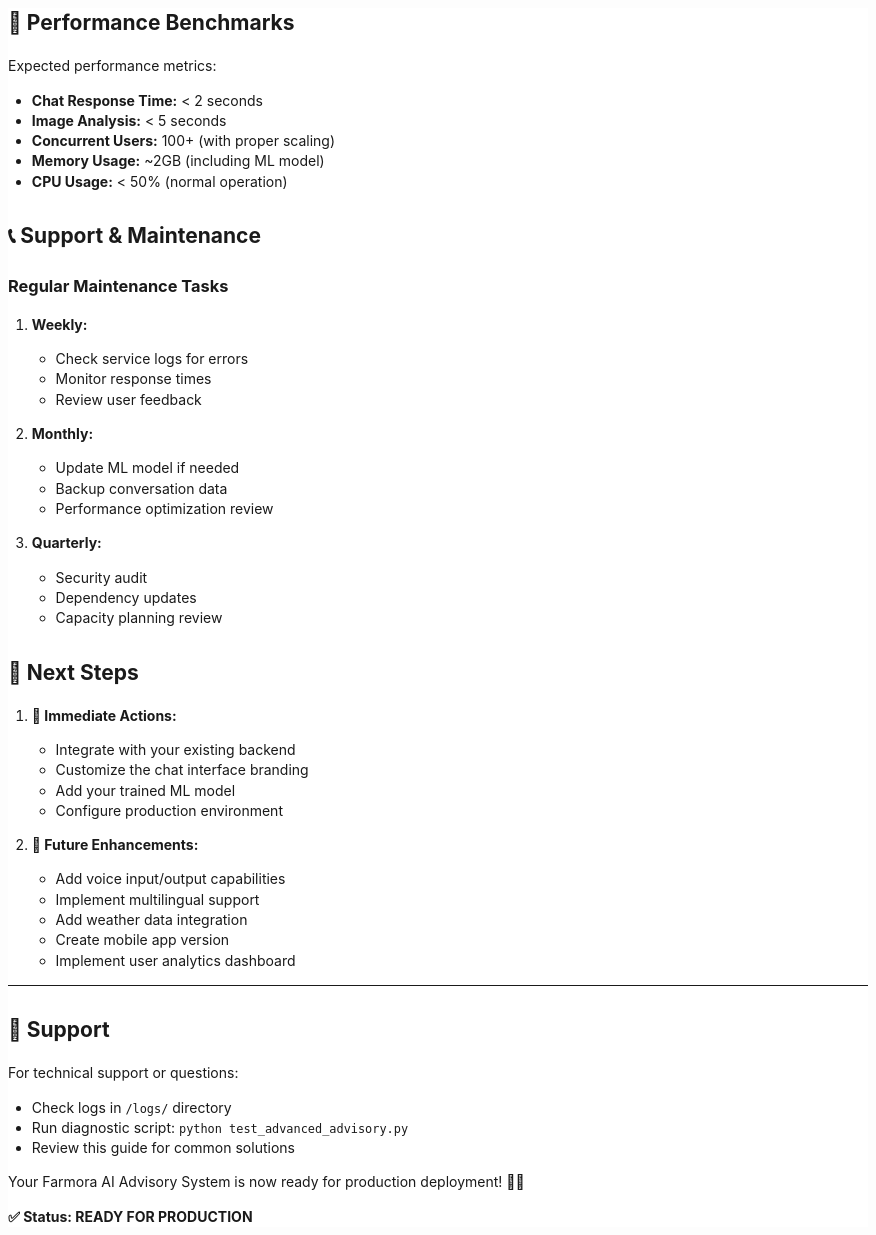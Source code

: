 ## 🎯 Performance Benchmarks

Expected performance metrics:

- **Chat Response Time:** < 2 seconds
- **Image Analysis:** < 5 seconds  
- **Concurrent Users:** 100+ (with proper scaling)
- **Memory Usage:** ~2GB (including ML model)
- **CPU Usage:** < 50% (normal operation)

## 📞 Support & Maintenance

### Regular Maintenance Tasks

1. **Weekly:**
   - Check service logs for errors
   - Monitor response times
   - Review user feedback

2. **Monthly:**
   - Update ML model if needed
   - Backup conversation data
   - Performance optimization review

3. **Quarterly:**
   - Security audit
   - Dependency updates
   - Capacity planning review

## 🌟 Next Steps

1. **🔧 Immediate Actions:**
   - Integrate with your existing backend
   - Customize the chat interface branding
   - Add your trained ML model
   - Configure production environment

2. **🚀 Future Enhancements:**
   - Add voice input/output capabilities
   - Implement multilingual support
   - Add weather data integration
   - Create mobile app version
   - Implement user analytics dashboard

---

## 📧 Support

For technical support or questions:
- Check logs in `/logs/` directory
- Run diagnostic script: `python test_advanced_advisory.py`
- Review this guide for common solutions

Your Farmora AI Advisory System is now ready for production deployment! 🌾🤖

**✅ Status: READY FOR PRODUCTION**